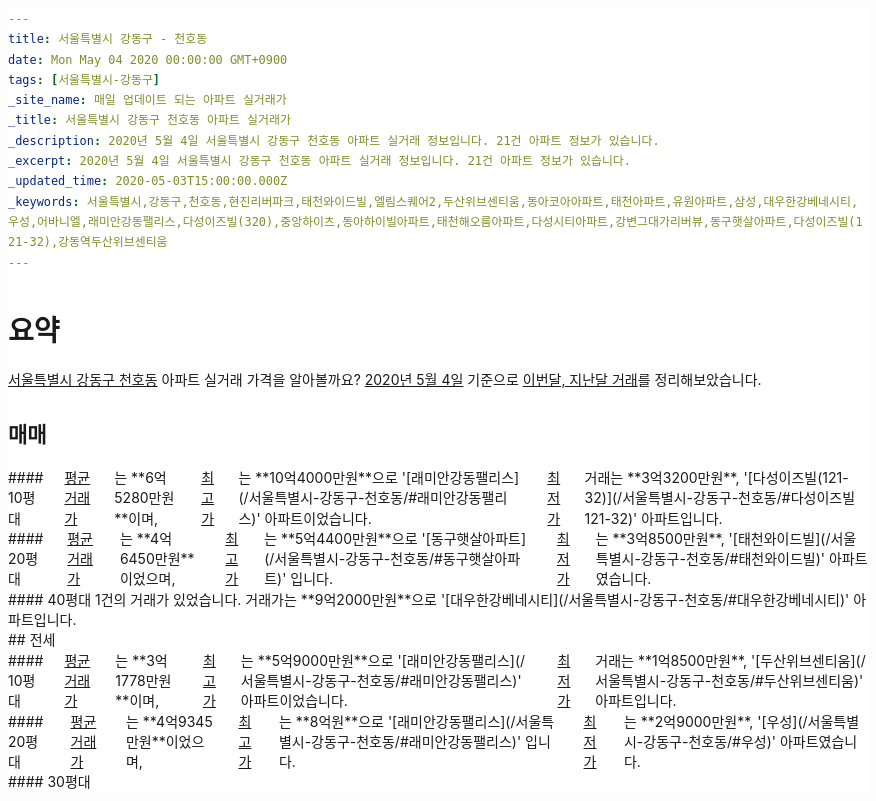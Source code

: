 ```yaml
---
title: 서울특별시 강동구 - 천호동
date: Mon May 04 2020 00:00:00 GMT+0900
tags: [서울특별시-강동구]
_site_name: 매일 업데이트 되는 아파트 실거래가
_title: 서울특별시 강동구 천호동 아파트 실거래가
_description: 2020년 5월 4일 서울특별시 강동구 천호동 아파트 실거래 정보입니다. 21건 아파트 정보가 있습니다.
_excerpt: 2020년 5월 4일 서울특별시 강동구 천호동 아파트 실거래 정보입니다. 21건 아파트 정보가 있습니다.
_updated_time: 2020-05-03T15:00:00.000Z
_keywords: 서울특별시,강동구,천호동,현진리버파크,태천와이드빌,엘림스퀘어2,두산위브센티움,동아코아아파트,태천아파트,유원아파트,삼성,대우한강베네시티,우성,어바니엘,래미안강동팰리스,다성이즈빌(320),중앙하이츠,동아하이빌아파트,태천해오름아파트,다성시티아파트,강변그대가리버뷰,동구햇살아파트,다성이즈빌(121-32),강동역두산위브센티움
---
```





# 요약
<ins>서울특별시 강동구 천호동</ins> 아파트 실거래 가격을 알아볼까요? <ins>2020년 5월 4일</ins> 기준으로 <ins>이번달, 지난달 거래</ins>를 정리해보았습니다.

## 매매
<div class="container">
<div class="six columns" markdown="1">
#### 10평대
<ins>평균 거래가</ins>는 **6억5280만원**이며, <ins>최고가</ins>는 **10억4000만원**으로 '[래미안강동팰리스](/서울특별시-강동구-천호동/#래미안강동팰리스)' 아파트이었습니다. <ins>최저가</ins> 거래는 **3억3200만원**, '[다성이즈빌(121-32)](/서울특별시-강동구-천호동/#다성이즈빌121-32)' 아파트입니다.
</div>
<div class="six columns" markdown="1">
#### 20평대
<ins>평균 거래가</ins>는 **4억6450만원**이었으며, <ins>최고가</ins>는 **5억4400만원**으로 '[동구햇살아파트](/서울특별시-강동구-천호동/#동구햇살아파트)' 입니다. <ins>최저가</ins>는 **3억8500만원**, '[태천와이드빌](/서울특별시-강동구-천호동/#태천와이드빌)' 아파트였습니다.
</div>
</div>
<div class="container">
<div class="twelve columns" markdown="1">
#### 40평대
1건의 거래가 있었습니다. 거래가는 **9억2000만원**으로 '[대우한강베네시티](/서울특별시-강동구-천호동/#대우한강베네시티)' 아파트입니다.
</div>
</div>
## 전세
<div class="container">
<div class="six columns" markdown="1">
#### 10평대
<ins>평균 거래가</ins>는 **3억1778만원**이며, <ins>최고가</ins>는 **5억9000만원**으로 '[래미안강동팰리스](/서울특별시-강동구-천호동/#래미안강동팰리스)' 아파트이었습니다. <ins>최저가</ins> 거래는 **1억8500만원**, '[두산위브센티움](/서울특별시-강동구-천호동/#두산위브센티움)' 아파트입니다.
</div>
<div class="six columns" markdown="1">
#### 20평대
<ins>평균 거래가</ins>는 **4억9345만원**이었으며, <ins>최고가</ins>는 **8억원**으로 '[래미안강동팰리스](/서울특별시-강동구-천호동/#래미안강동팰리스)' 입니다. <ins>최저가</ins>는 **2억9000만원**, '[우성](/서울특별시-강동구-천호동/#우성)' 아파트였습니다.
</div>
</div>
<div class="container">
<div class="six columns" markdown="1">
#### 30평대